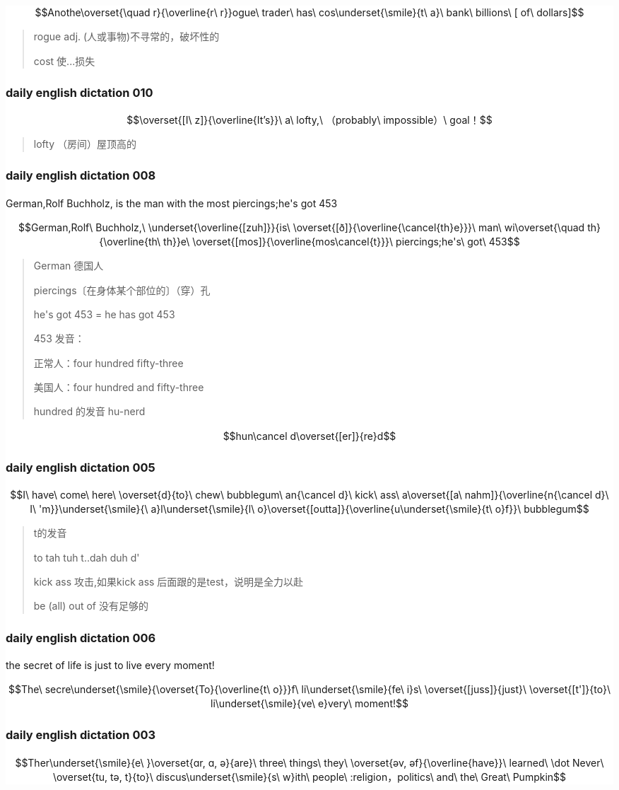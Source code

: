 $$Anothe\overset{\quad r}{\overline{r\ r}}ogue\ trader\ has\ cos\underset{\smile}{t\ a}\ bank\ billions\ [ of\ dollars]$$

> rogue adj. (人或事物)不寻常的，破坏性的
>
> cost 使...损失
### daily english dictation 010
$$\overset{[I\ z]}{\overline{It’s}}\ a\ lofty,\ （probably\ impossible）\ goal！$$

> lofty （房间）屋顶高的
>
> 
### daily english dictation 008
German,Rolf Buchholz, is the man with the most piercings;he's got 453


$$German,Rolf\ Buchholz,\ \underset{\overline{[zuh]}}{is\ \overset{[ð]}{\overline{\cancel{th}e}}}\ man\ wi\overset{\quad th}{\overline{th\ th}}e\ \overset{[mos]}{\overline{mos\cancel{t}}}\ piercings;he's\ got\ 453$$

> German 德国人
>
> piercings〔在身体某个部位的〕（穿）孔
>
> he's got 453 = he has got 453
>
> 453 发音：
> 
> 正常人：four hundred fifty-three
>
> 美国人：four hundred and fifty-three
>
> hundred 的发音  hu-nerd

$$hun\cancel d\overset{[er]}{re}d$$

### daily english dictation 005
$$I\ have\ come\ here\ \overset{d}{to}\ chew\ bubblegum\ an{\cancel d}\ kick\ ass\ a\overset{[a\ nahm]}{\overline{n{\cancel d}\ I\ 'm}}\underset{\smile}{\ a}l\underset{\smile}{l\ o}\overset{[outta]}{\overline{u\underset{\smile}{t\ o}f}}\ bubblegum$$

> t的发音
>
> to tah tuh t..dah duh d'
>
> kick ass 攻击,如果kick ass 后面跟的是test，说明是全力以赴
>
>be (all) out of 没有足够的
### daily english dictation 006
the secret of life is just to live every moment! 

$$The\ secre\underset{\smile}{\overset{To}{\overline{t\ o}}}f\ li\underset{\smile}{fe\ i}s\ \overset{[juss]}{just}\ \overset{[t']}{to}\ li\underset{\smile}{ve\ e}very\ moment!$$
### daily english dictation 003
$$Ther\underset{\smile}{e\ }\overset{ɑr, ɑ, ə}{are}\ three\ things\ they\ \overset{əv, əf}{\overline{have}}\ learned\ \dot Never\ \overset{tu, tə, t}{to}\ discus\underset{\smile}{s\ w}ith\ people\ :religion，politics\ and\ the\ Great\ Pumpkin$$
